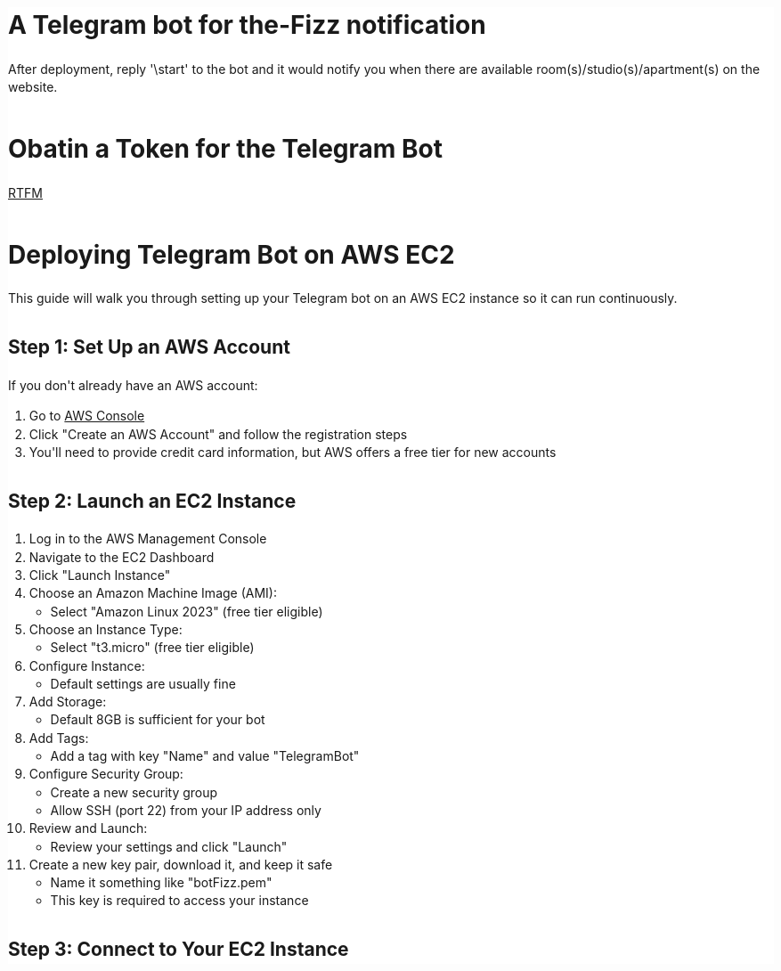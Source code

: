 # A Telegram bot for the-Fizz notification

After deployment, reply '\start' to the bot and it would notify you when there are available room(s)/studio(s)/apartment(s) on the website.

# Obatin a Token for the Telegram Bot

[RTFM](https://core.telegram.org/bots)

# Deploying Telegram Bot on AWS EC2

This guide will walk you through setting up your Telegram bot on an AWS EC2 instance so it can run continuously.

## Step 1: Set Up an AWS Account

If you don't already have an AWS account:

1. Go to [AWS Console](https://aws.amazon.com/)
2. Click "Create an AWS Account" and follow the registration steps
3. You'll need to provide credit card information, but AWS offers a free tier for new accounts

## Step 2: Launch an EC2 Instance

1. Log in to the AWS Management Console
2. Navigate to the EC2 Dashboard
3. Click "Launch Instance"
4. Choose an Amazon Machine Image (AMI):
   - Select "Amazon Linux 2023" (free tier eligible)
5. Choose an Instance Type:
   - Select "t3.micro" (free tier eligible)
6. Configure Instance:
   - Default settings are usually fine
7. Add Storage:
   - Default 8GB is sufficient for your bot
8. Add Tags:
   - Add a tag with key "Name" and value "TelegramBot"
9. Configure Security Group:
   - Create a new security group
   - Allow SSH (port 22) from your IP address only
10. Review and Launch:
    - Review your settings and click "Launch"
11. Create a new key pair, download it, and keep it safe
    - Name it something like "botFizz.pem"
    - This key is required to access your instance

## Step 3: Connect to Your EC2 Instance
